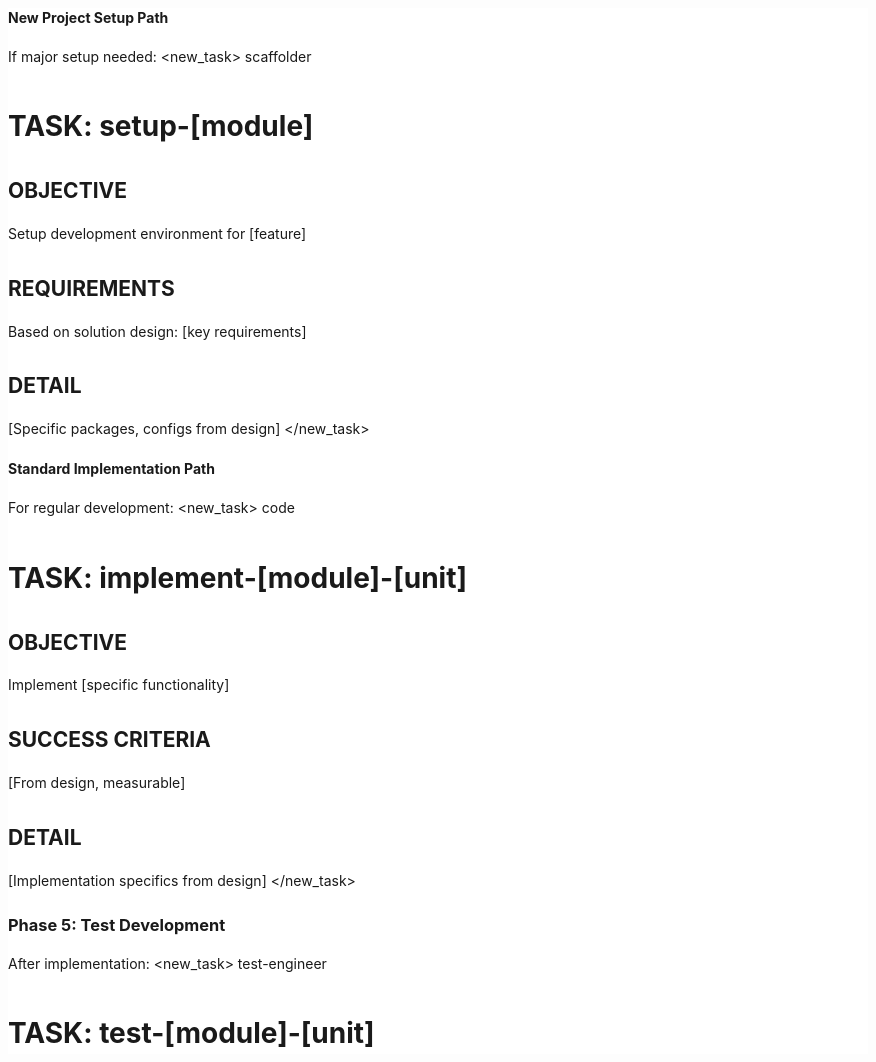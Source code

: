 #### New Project Setup Path
If major setup needed:
<new_task>
<mode>scaffolder</mode>
<message>
# TASK: setup-[module]

## OBJECTIVE
Setup development environment for [feature]

## REQUIREMENTS
Based on solution design: [key requirements]

## DETAIL
[Specific packages, configs from design]
</message>
</new_task>

#### Standard Implementation Path
For regular development:
<new_task>
<mode>code</mode>
<message>
# TASK: implement-[module]-[unit]

## OBJECTIVE
Implement [specific functionality]

## SUCCESS CRITERIA
[From design, measurable]

## DETAIL
[Implementation specifics from design]
</message>
</new_task>

### Phase 5: Test Development
After implementation:
<new_task>
<mode>test-engineer</mode>
<message>
# TASK: test-[module]-[unit]

